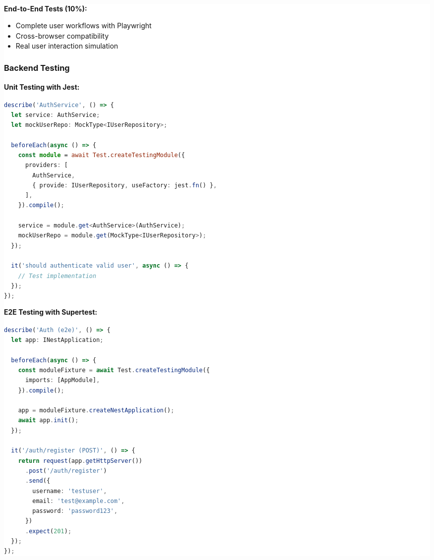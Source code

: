 **End-to-End Tests (10%):**
- Complete user workflows with Playwright
- Cross-browser compatibility
- Real user interaction simulation

### Backend Testing

**Unit Testing with Jest:**
```typescript
describe('AuthService', () => {
  let service: AuthService;
  let mockUserRepo: MockType<IUserRepository>;

  beforeEach(async () => {
    const module = await Test.createTestingModule({
      providers: [
        AuthService,
        { provide: IUserRepository, useFactory: jest.fn() },
      ],
    }).compile();

    service = module.get<AuthService>(AuthService);
    mockUserRepo = module.get(MockType<IUserRepository>);
  });

  it('should authenticate valid user', async () => {
    // Test implementation
  });
});
```

**E2E Testing with Supertest:**
```typescript
describe('Auth (e2e)', () => {
  let app: INestApplication;

  beforeEach(async () => {
    const moduleFixture = await Test.createTestingModule({
      imports: [AppModule],
    }).compile();

    app = moduleFixture.createNestApplication();
    await app.init();
  });

  it('/auth/register (POST)', () => {
    return request(app.getHttpServer())
      .post('/auth/register')
      .send({
        username: 'testuser',
        email: 'test@example.com',
        password: 'password123',
      })
      .expect(201);
  });
});
```
